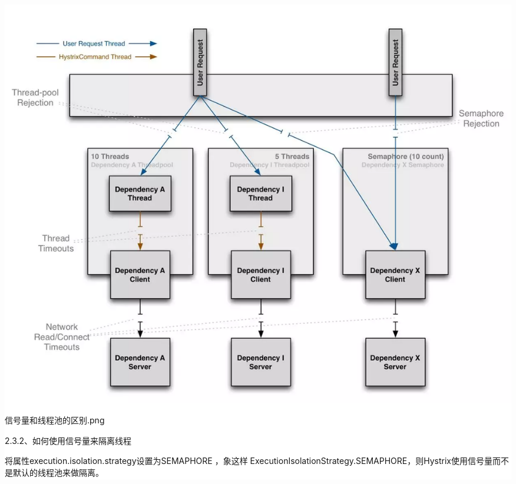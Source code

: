 ![](data:image/gif;base64,iVBORw0KGgoAAAANSUhEUgAAAAEAAAABCAYAAAAfFcSJAAAADUlEQVQImWNgYGBgAAAABQABh6FO1AAAAABJRU5ErkJggg==)![](/assets/hystrixthread2.png)

信号量和线程池的区别.png

2.3.2、如何使用信号量来隔离线程

将属性execution.isolation.strategy设置为SEMAPHORE ，象这样 ExecutionIsolationStrategy.SEMAPHORE，则Hystrix使用信号量而不是默认的线程池来做隔离。

